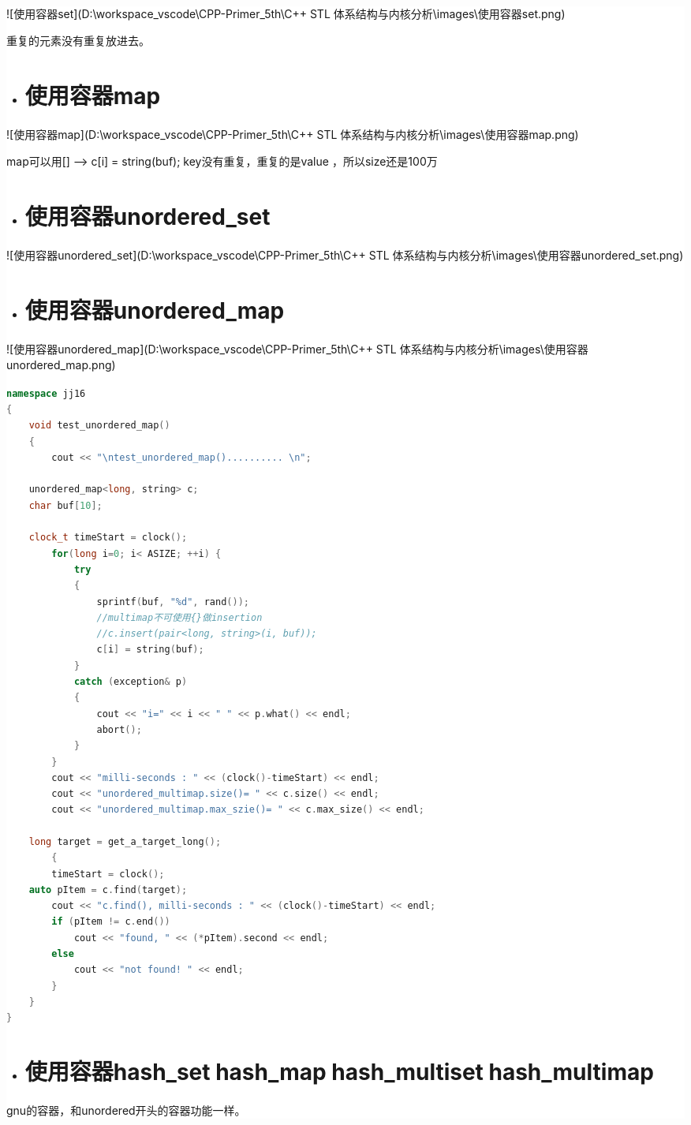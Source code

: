 ![使用容器set](D:\workspace_vscode\CPP-Primer_5th\C++ STL 体系结构与内核分析\images\使用容器set.png)

重复的元素没有重复放进去。  

- # 使用容器map

![使用容器map](D:\workspace_vscode\CPP-Primer_5th\C++ STL 体系结构与内核分析\images\使用容器map.png)

map可以用[]  -->  c[i] = string(buf); 
key没有重复，重复的是value ，所以size还是100万


- # 使用容器unordered_set

![使用容器unordered_set](D:\workspace_vscode\CPP-Primer_5th\C++ STL 体系结构与内核分析\images\使用容器unordered_set.png)

- # 使用容器unordered_map

![使用容器unordered_map](D:\workspace_vscode\CPP-Primer_5th\C++ STL 体系结构与内核分析\images\使用容器unordered_map.png)

```c++
namespace jj16
{
	void test_unordered_map()
	{
		cout << "\ntest_unordered_map().......... \n";

	unordered_map<long, string> c;  	
	char buf[10];

	clock_t timeStart = clock();									
		for(long i=0; i< ASIZE; ++i) {
			try
			{
				sprintf(buf, "%d", rand());
				//multimap不可使用{}做insertion
				//c.insert(pair<long, string>(i, buf));
				c[i] = string(buf);
			}
			catch (exception& p)
			{
				cout << "i=" << i << " " << p.what() << endl;
				abort();
			}
		}
		cout << "milli-seconds : " << (clock()-timeStart) << endl;	
		cout << "unordered_multimap.size()= " << c.size() << endl;	
		cout << "unordered_multimap.max_szie()= " << c.max_size() << endl;	

	long target = get_a_target_long();
		{
		timeStart = clock();
	auto pItem = c.find(target);
		cout << "c.find(), milli-seconds : " << (clock()-timeStart) << endl;
		if (pItem != c.end())
			cout << "found, " << (*pItem).second << endl;
		else
			cout << "not found! " << endl;
		}
	}
}
```

- # 使用容器hash_set hash_map hash_multiset hash_multimap
gnu的容器，和unordered开头的容器功能一样。  
